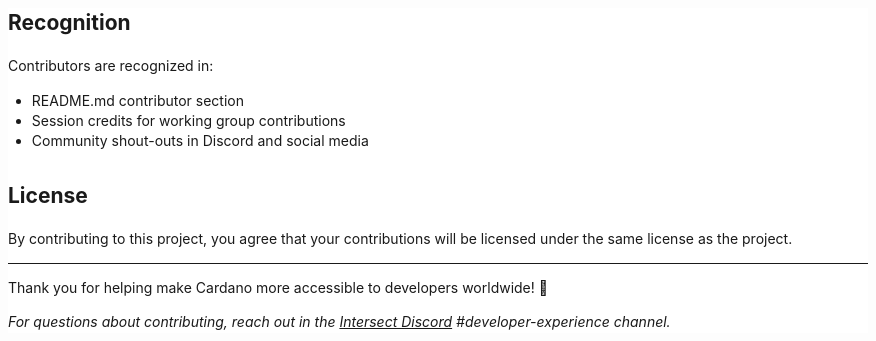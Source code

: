 ## Recognition

Contributors are recognized in:
- README.md contributor section
- Session credits for working group contributions
- Community shout-outs in Discord and social media

## License

By contributing to this project, you agree that your contributions will be licensed under the same license as the project.

---

Thank you for helping make Cardano more accessible to developers worldwide! 🚀

*For questions about contributing, reach out in the [Intersect Discord](https://discord.com/invite/RJWdVsMkvR) #developer-experience channel.*